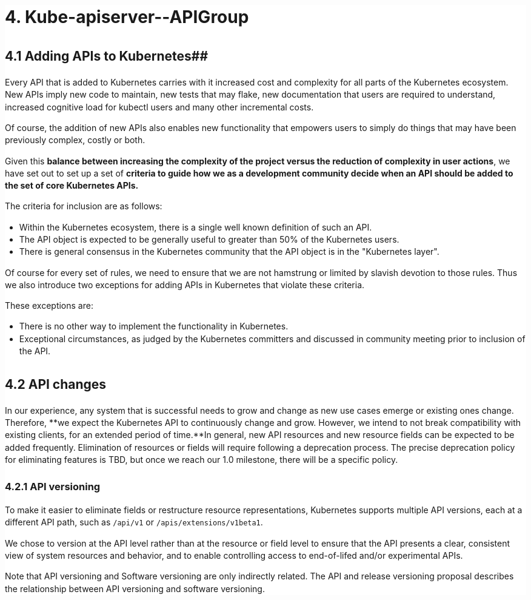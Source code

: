 # 4. Kube-apiserver--APIGroup #
## 4.1 Adding APIs to Kubernetes##

Every API that is added to Kubernetes carries with it increased cost and complexity for all parts of the Kubernetes ecosystem. New APIs imply new code to maintain, new tests that may flake, new documentation that users are required to understand, increased cognitive load for kubectl users and many other incremental costs.

Of course, the addition of new APIs also enables new functionality that empowers users to simply do things that may have been previously complex, costly or both.

Given this **balance between increasing the complexity of the project versus the reduction of complexity in user actions**, we have set out to set up a set of **criteria to guide how we as a development community decide when an API should be added to the set of core Kubernetes APIs.**

The criteria for inclusion are as follows:

- Within the Kubernetes ecosystem, there is a single well known definition of such an API.
- The API object is expected to be generally useful to greater than 50% of the Kubernetes users.
- There is general consensus in the Kubernetes community that the API object is in the "Kubernetes layer".

Of course for every set of rules, we need to ensure that we are not hamstrung or limited by slavish devotion to those rules. Thus we also introduce two exceptions for adding APIs in Kubernetes that violate these criteria.

These exceptions are:

- There is no other way to implement the functionality in Kubernetes. 
- Exceptional circumstances, as judged by the Kubernetes committers and discussed in community meeting prior to inclusion of the API.


## 4.2 API changes ##

In our experience, any system that is successful needs to grow and change as new use cases emerge or existing ones change. Therefore, **we expect the Kubernetes API to continuously change and grow. However, we intend to not break compatibility with existing clients, for an extended period of time.**In general, new API resources and new resource fields can be expected to be added frequently. Elimination of resources or fields will require following a deprecation process. The precise deprecation policy for eliminating features is TBD, but once we reach our 1.0 milestone, there will be a specific policy.

### 4.2.1 API versioning ###
To make it easier to eliminate fields or restructure resource representations, Kubernetes supports multiple API versions, each at a different API path, such as `/api/v1` or `/apis/extensions/v1beta1`.

We chose to version at the API level rather than at the resource or field level to ensure that the API presents a clear, consistent view of system resources and behavior, and to enable controlling access to end-of-lifed and/or experimental APIs.

Note that API versioning and Software versioning are only indirectly related. The API and release versioning proposal describes the relationship between API versioning and software versioning.
